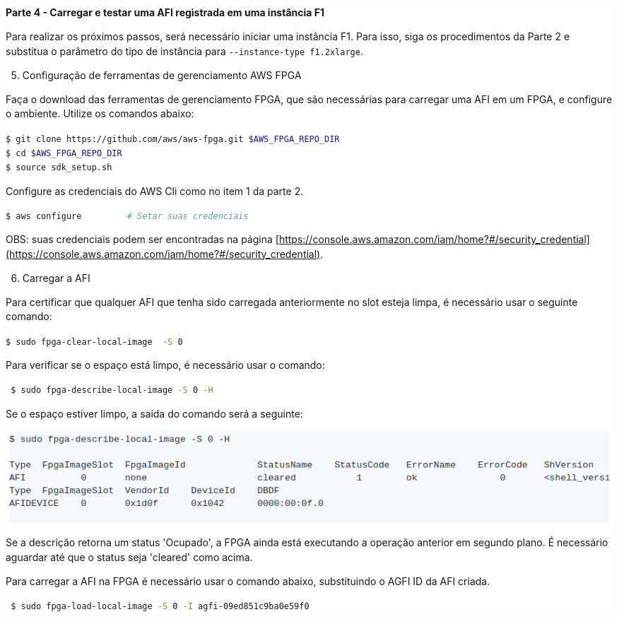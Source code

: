 

**Parte 4 - Carregar e testar uma AFI registrada em uma instância F1**

Para realizar os próximos passos, será necessário iniciar uma instância F1. Para isso, siga os procedimentos da  Parte 2 e  substitua o parâmetro do tipo de instância para ```--instance-type f1.2xlarge```.

5. Configuração de ferramentas de gerenciamento AWS FPGA

Faça o download das ferramentas de gerenciamento FPGA, que são necessárias para carregar uma AFI em um FPGA, e configure o ambiente. Utilize os comandos abaixo:

```bash
$ git clone https://github.com/aws/aws-fpga.git $AWS_FPGA_REPO_DIR
$ cd $AWS_FPGA_REPO_DIR
$ source sdk_setup.sh
```
 	

Configure as credenciais do AWS Cli como no item 1 da parte 2.
```bash
$ aws configure         # Setar suas credenciais 
```

OBS: suas credenciais podem ser encontradas na página [https://console.aws.amazon.com/iam/home?#/security_credential](https://console.aws.amazon.com/iam/home?#/security_credential).

 

6. Carregar a AFI

Para certificar que qualquer AFI que tenha sido carregada anteriormente no slot esteja limpa, é necessário usar o seguinte comando:

```bash
$ sudo fpga-clear-local-image  -S 0
```

Para verificar se o espaço está limpo, é necessário usar o comando:

 ```bash
  $ sudo fpga-describe-local-image -S 0 -H
 ```

Se o espaço estiver limpo, a saída do comando será a seguinte:

![image alt text](image_1.png)

Se a descrição retorna um status 'Ocupado', a FPGA ainda está executando a operação anterior em segundo plano. É necessário aguardar até que o status seja 'cleared' como acima.

Para carregar a AFI na FPGA é necessário usar o comando abaixo, substituindo o AGFI ID da AFI criada.
```bash 
 $ sudo fpga-load-local-image -S 0 -I agfi-09ed851c9ba0e59f0
```
